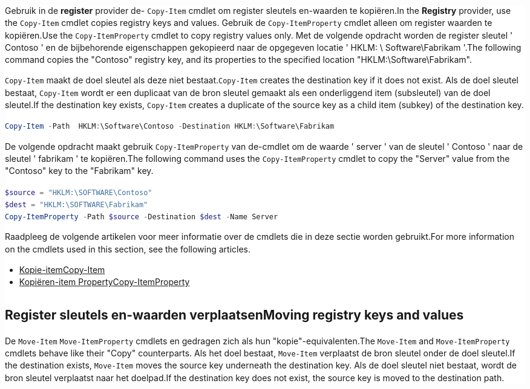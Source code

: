 <span data-ttu-id="d59b0-200">Gebruik in de **register** provider de- `Copy-Item` cmdlet om register sleutels en-waarden te kopiëren.</span><span class="sxs-lookup"><span data-stu-id="d59b0-200">In the **Registry** provider, use the `Copy-Item` cmdlet copies registry keys and values.</span></span> <span data-ttu-id="d59b0-201">Gebruik de `Copy-ItemProperty` cmdlet alleen om register waarden te kopiëren.</span><span class="sxs-lookup"><span data-stu-id="d59b0-201">Use the `Copy-ItemProperty` cmdlet to copy registry values only.</span></span>
<span data-ttu-id="d59b0-202">Met de volgende opdracht worden de register sleutel ' Contoso ' en de bijbehorende eigenschappen gekopieerd naar de opgegeven locatie ' HKLM: \ Software\Fabrikam '.</span><span class="sxs-lookup"><span data-stu-id="d59b0-202">The following command copies the "Contoso" registry key, and its properties to the specified location "HKLM:\Software\Fabrikam".</span></span>

<span data-ttu-id="d59b0-203">`Copy-Item` maakt de doel sleutel als deze niet bestaat.</span><span class="sxs-lookup"><span data-stu-id="d59b0-203">`Copy-Item` creates the destination key if it does not exist.</span></span> <span data-ttu-id="d59b0-204">Als de doel sleutel bestaat, `Copy-Item` wordt er een duplicaat van de bron sleutel gemaakt als een onderliggend item (subsleutel) van de doel sleutel.</span><span class="sxs-lookup"><span data-stu-id="d59b0-204">If the destination key exists, `Copy-Item` creates a duplicate of the source key as a child item (subkey) of the destination key.</span></span>

```powershell
Copy-Item -Path  HKLM:\Software\Contoso -Destination HKLM:\Software\Fabrikam
```

<span data-ttu-id="d59b0-205">De volgende opdracht maakt gebruik `Copy-ItemProperty` van de-cmdlet om de waarde ' server ' van de sleutel ' Contoso ' naar de sleutel ' fabrikam ' te kopiëren.</span><span class="sxs-lookup"><span data-stu-id="d59b0-205">The following command uses the `Copy-ItemProperty` cmdlet to copy the "Server" value from the "Contoso" key to the "Fabrikam" key.</span></span>

```powershell
$source = "HKLM:\SOFTWARE\Contoso"
$dest = "HKLM:\SOFTWARE\Fabrikam"
Copy-ItemProperty -Path $source -Destination $dest -Name Server
```

<span data-ttu-id="d59b0-206">Raadpleeg de volgende artikelen voor meer informatie over de cmdlets die in deze sectie worden gebruikt.</span><span class="sxs-lookup"><span data-stu-id="d59b0-206">For more information on the cmdlets used in this section, see the following articles.</span></span>

- [<span data-ttu-id="d59b0-207">Kopie-item</span><span class="sxs-lookup"><span data-stu-id="d59b0-207">Copy-Item</span></span>](xref:Microsoft.PowerShell.Management.Copy-Item)
- [<span data-ttu-id="d59b0-208">Kopiëren-item Property</span><span class="sxs-lookup"><span data-stu-id="d59b0-208">Copy-ItemProperty</span></span>](xref:Microsoft.PowerShell.Management.Copy-ItemProperty)

## <a name="moving-registry-keys-and-values"></a><span data-ttu-id="d59b0-209">Register sleutels en-waarden verplaatsen</span><span class="sxs-lookup"><span data-stu-id="d59b0-209">Moving registry keys and values</span></span>

<span data-ttu-id="d59b0-210">De `Move-Item` `Move-ItemProperty` cmdlets en gedragen zich als hun "kopie"-equivalenten.</span><span class="sxs-lookup"><span data-stu-id="d59b0-210">The `Move-Item` and `Move-ItemProperty` cmdlets behave like their "Copy" counterparts.</span></span> <span data-ttu-id="d59b0-211">Als het doel bestaat, `Move-Item` verplaatst de bron sleutel onder de doel sleutel.</span><span class="sxs-lookup"><span data-stu-id="d59b0-211">If the destination exists, `Move-Item` moves the source key underneath the destination key.</span></span> <span data-ttu-id="d59b0-212">Als de doel sleutel niet bestaat, wordt de bron sleutel verplaatst naar het doelpad.</span><span class="sxs-lookup"><span data-stu-id="d59b0-212">If the destination key does not exist, the source key is moved to the destination path.</span></span>
